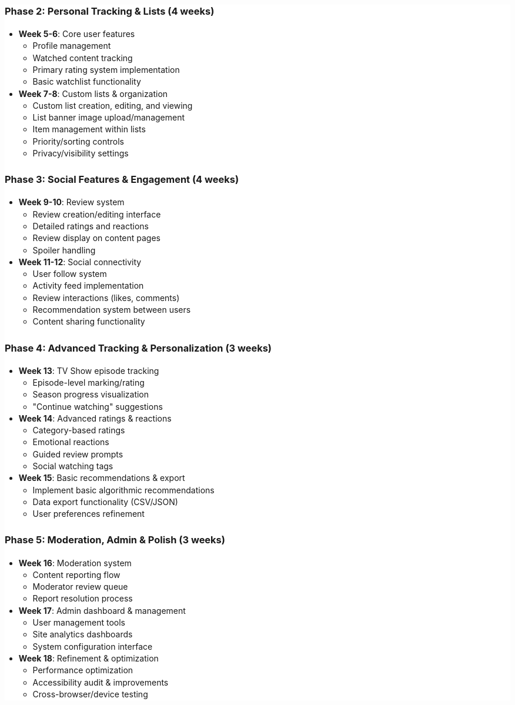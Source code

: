 ### Phase 2: Personal Tracking & Lists (4 weeks)
- **Week 5-6**: Core user features
  - Profile management
  - Watched content tracking
  - Primary rating system implementation
  - Basic watchlist functionality
- **Week 7-8**: Custom lists & organization
  - Custom list creation, editing, and viewing
  - List banner image upload/management
  - Item management within lists
  - Priority/sorting controls
  - Privacy/visibility settings

### Phase 3: Social Features & Engagement (4 weeks)
- **Week 9-10**: Review system
  - Review creation/editing interface
  - Detailed ratings and reactions
  - Review display on content pages
  - Spoiler handling
- **Week 11-12**: Social connectivity
  - User follow system
  - Activity feed implementation
  - Review interactions (likes, comments)
  - Recommendation system between users
  - Content sharing functionality

### Phase 4: Advanced Tracking & Personalization (3 weeks)
- **Week 13**: TV Show episode tracking
  - Episode-level marking/rating
  - Season progress visualization
  - "Continue watching" suggestions
- **Week 14**: Advanced ratings & reactions
  - Category-based ratings
  - Emotional reactions
  - Guided review prompts
  - Social watching tags
- **Week 15**: Basic recommendations & export
  - Implement basic algorithmic recommendations
  - Data export functionality (CSV/JSON)
  - User preferences refinement

### Phase 5: Moderation, Admin & Polish (3 weeks)
- **Week 16**: Moderation system
  - Content reporting flow
  - Moderator review queue
  - Report resolution process
- **Week 17**: Admin dashboard & management
  - User management tools
  - Site analytics dashboards
  - System configuration interface
- **Week 18**: Refinement & optimization
  - Performance optimization
  - Accessibility audit & improvements
  - Cross-browser/device testing
